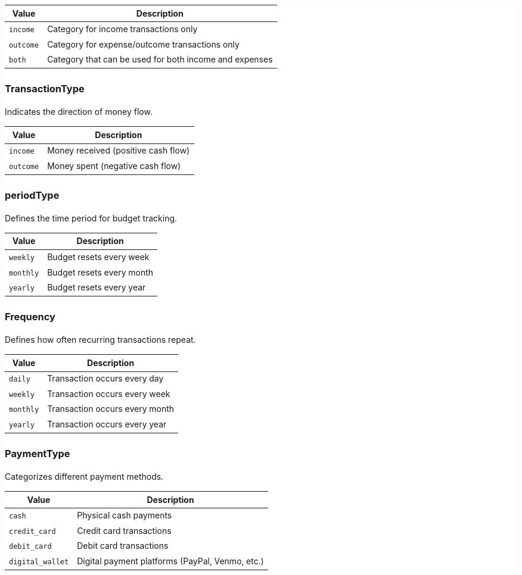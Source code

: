 | Value | Description |
|-------|-------------|
| `income` | Category for income transactions only |
| `outcome` | Category for expense/outcome transactions only |
| `both` | Category that can be used for both income and expenses |

### TransactionType
Indicates the direction of money flow.

| Value | Description |
|-------|-------------|
| `income` | Money received (positive cash flow) |
| `outcome` | Money spent (negative cash flow) |

### periodType
Defines the time period for budget tracking.

| Value | Description |
|-------|-------------|
| `weekly` | Budget resets every week |
| `monthly` | Budget resets every month |
| `yearly` | Budget resets every year |

### Frequency
Defines how often recurring transactions repeat.

| Value | Description |
|-------|-------------|
| `daily` | Transaction occurs every day |
| `weekly` | Transaction occurs every week |
| `monthly` | Transaction occurs every month |
| `yearly` | Transaction occurs every year |

### PaymentType
Categorizes different payment methods.

| Value | Description |
|-------|-------------|
| `cash` | Physical cash payments |
| `credit_card` | Credit card transactions |
| `debit_card` | Debit card transactions |
| `digital_wallet` | Digital payment platforms (PayPal, Venmo, etc.) |